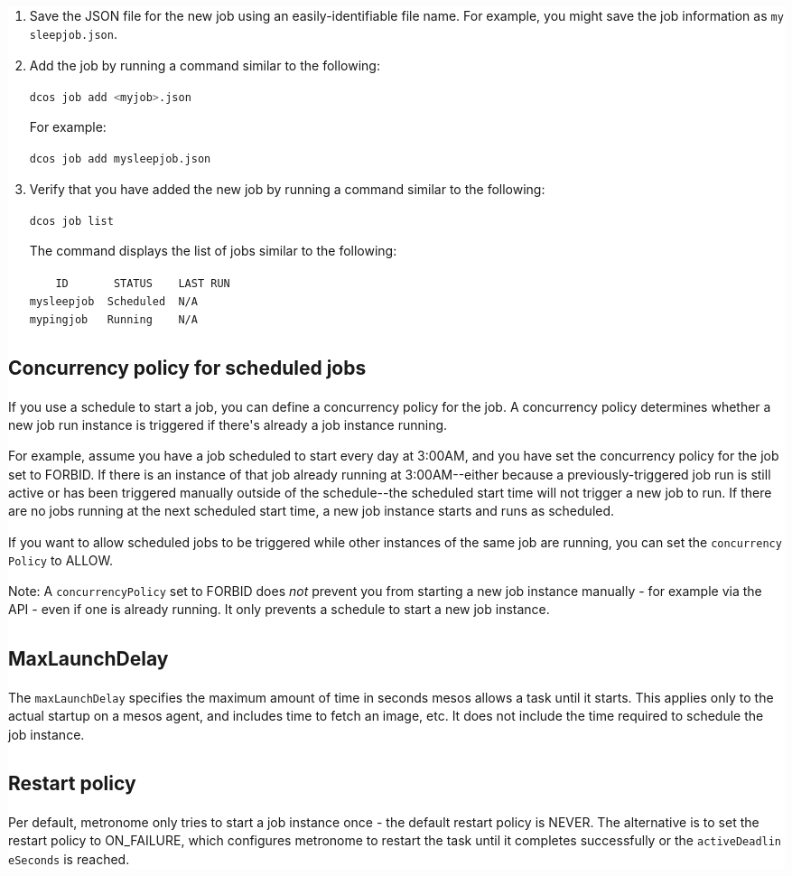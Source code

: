 1. Save the JSON file for the new job using an easily-identifiable file name. For example, you might save the job information as `mysleepjob.json`.

1. Add the job by running a command similar to the following:

    ```bash
    dcos job add <myjob>.json
    ```
    
    For example:

    ```bash
    dcos job add mysleepjob.json
    ```
1. Verify that you have added the new job by running a command similar to the following:

    ```bash
    dcos job list
    ```
    
    The command displays the list of jobs similar to the following:
    
    ```bash
        ID       STATUS    LAST RUN  
    mysleepjob  Scheduled  N/A       
    mypingjob   Running    N/A       
    ```

## Concurrency policy for scheduled jobs
If you use a schedule to start a job, you can define a concurrency policy for the job. A concurrency policy determines whether a new job run instance is triggered if there's already a job instance running. 

For example, assume you have a job scheduled to start every day at 3:00AM, and you have set the concurrency policy for the job set to FORBID. If there is an instance of that job already running at 3:00AM--either because a previously-triggered job run is still active or has been triggered manually outside of the schedule--the scheduled start time will not trigger a new job to run. If there are no jobs running at the next scheduled start time, a new job instance starts and runs as scheduled.

If you want to allow scheduled jobs to be triggered while  other instances of the same job are running, you can set the `concurrencyPolicy` to ALLOW. 

Note: A `concurrencyPolicy` set to FORBID does *not* prevent you from starting a new job instance manually - for example via the API - even if one is already running. It only prevents a schedule to start a new job instance.

## MaxLaunchDelay
The `maxLaunchDelay` specifies the maximum amount of time in seconds mesos allows a task until it starts. This applies only to the actual startup on a mesos agent, and includes time to fetch an image, etc. It does not include the time required to schedule the job instance.

## Restart policy
Per default, metronome only tries to start a job instance once - the default restart policy is NEVER. The alternative is to set the restart policy to ON_FAILURE, which configures metronome to restart the task until it completes successfully or the `activeDeadlineSeconds` is reached.
